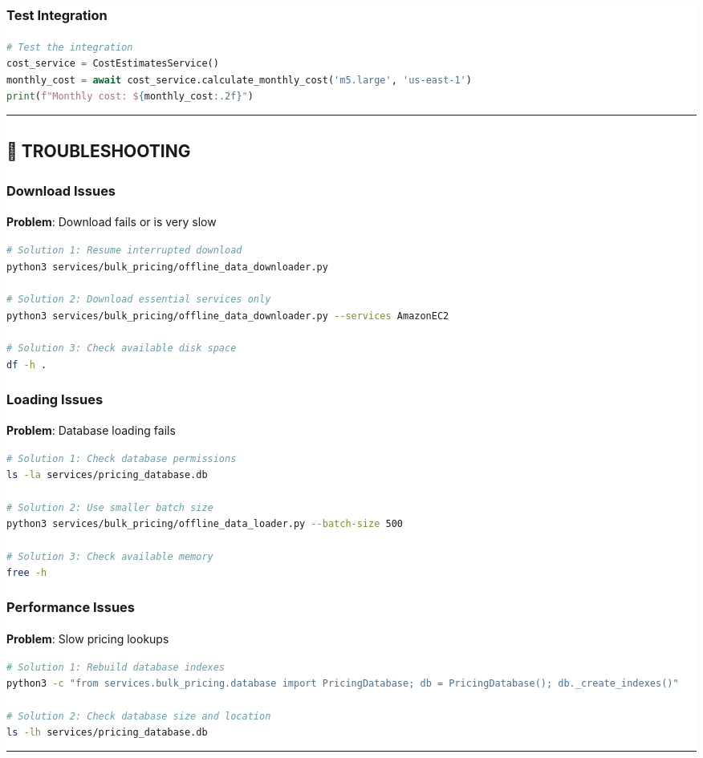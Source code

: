 ### **Test Integration**

```python
# Test the integration
cost_service = CostEstimatesService()
monthly_cost = await cost_service.calculate_monthly_cost('m5.large', 'us-east-1')
print(f"Monthly cost: ${monthly_cost:.2f}")
```

---

## 🔧 **TROUBLESHOOTING**

### **Download Issues**

**Problem**: Download fails or is very slow
```bash
# Solution 1: Resume interrupted download
python3 services/bulk_pricing/offline_data_downloader.py

# Solution 2: Download essential services only
python3 services/bulk_pricing/offline_data_downloader.py --services AmazonEC2

# Solution 3: Check available disk space
df -h .
```

### **Loading Issues**

**Problem**: Database loading fails
```bash
# Solution 1: Check database permissions
ls -la services/pricing_database.db

# Solution 2: Use smaller batch size
python3 services/bulk_pricing/offline_data_loader.py --batch-size 500

# Solution 3: Check available memory
free -h
```

### **Performance Issues**

**Problem**: Slow pricing lookups
```bash
# Solution 1: Rebuild database indexes
python3 -c "from services.bulk_pricing.database import PricingDatabase; db = PricingDatabase(); db._create_indexes()"

# Solution 2: Check database size and location
ls -lh services/pricing_database.db
```

---